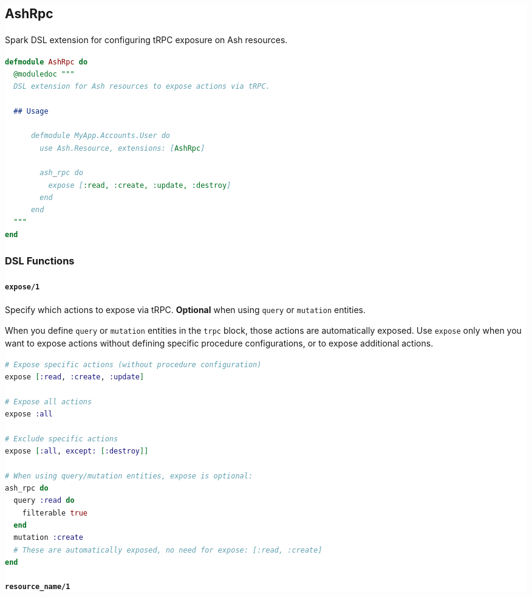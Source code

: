 ## AshRpc

Spark DSL extension for configuring tRPC exposure on Ash resources.

```elixir
defmodule AshRpc do
  @moduledoc """
  DSL extension for Ash resources to expose actions via tRPC.

  ## Usage

      defmodule MyApp.Accounts.User do
        use Ash.Resource, extensions: [AshRpc]

        ash_rpc do
          expose [:read, :create, :update, :destroy]
        end
      end
  """
end
```

### DSL Functions

#### `expose/1`

Specify which actions to expose via tRPC. **Optional** when using `query` or `mutation` entities.

When you define `query` or `mutation` entities in the `trpc` block, those actions are automatically exposed. Use `expose` only when you want to expose actions without defining specific procedure configurations, or to expose additional actions.

```elixir
# Expose specific actions (without procedure configuration)
expose [:read, :create, :update]

# Expose all actions
expose :all

# Exclude specific actions
expose [:all, except: [:destroy]]

# When using query/mutation entities, expose is optional:
ash_rpc do
  query :read do
    filterable true
  end
  mutation :create
  # These are automatically exposed, no need for expose: [:read, :create]
end
```

#### `resource_name/1`


  [K in keyof Shape]: AshFieldOps<Shape[K]>;